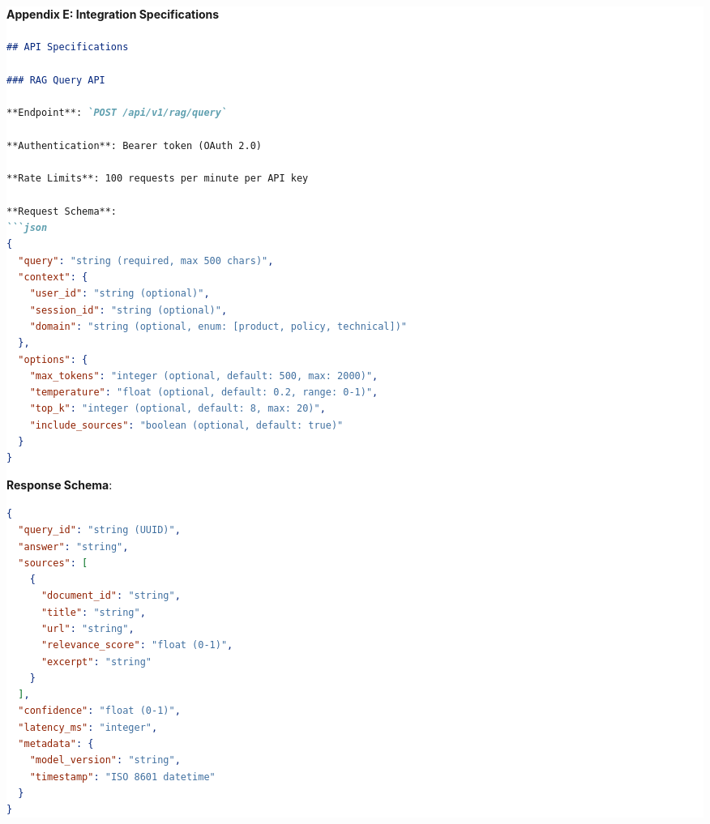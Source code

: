 #### **Appendix E: Integration Specifications**

```markdown
## API Specifications

### RAG Query API

**Endpoint**: `POST /api/v1/rag/query`

**Authentication**: Bearer token (OAuth 2.0)

**Rate Limits**: 100 requests per minute per API key

**Request Schema**:
```json
{
  "query": "string (required, max 500 chars)",
  "context": {
    "user_id": "string (optional)",
    "session_id": "string (optional)",
    "domain": "string (optional, enum: [product, policy, technical])"
  },
  "options": {
    "max_tokens": "integer (optional, default: 500, max: 2000)",
    "temperature": "float (optional, default: 0.2, range: 0-1)",
    "top_k": "integer (optional, default: 8, max: 20)",
    "include_sources": "boolean (optional, default: true)"
  }
}
```

**Response Schema**:
```json
{
  "query_id": "string (UUID)",
  "answer": "string",
  "sources": [
    {
      "document_id": "string",
      "title": "string",
      "url": "string",
      "relevance_score": "float (0-1)",
      "excerpt": "string"
    }
  ],
  "confidence": "float (0-1)",
  "latency_ms": "integer",
  "metadata": {
    "model_version": "string",
    "timestamp": "ISO 8601 datetime"
  }
}
```
